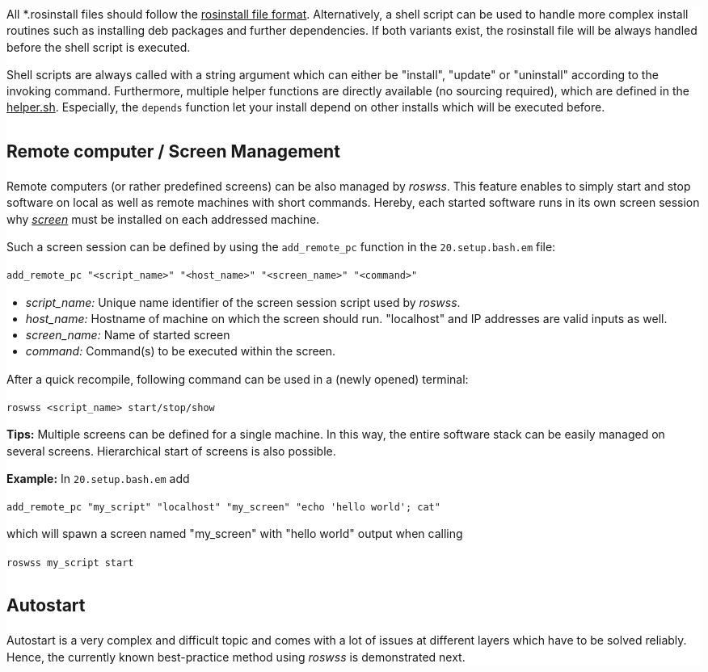 All *.rosinstall files should follow the [rosinstall file format](http://docs.ros.org/independent/api/rosinstall/html/rosinstall_file_format.html). Alternatively, a shell script can be used to handle more complex install routines such as installing deb packages and further dependencies. If both variants exist, the rosinstall file will be always handled before the shell script is executed.

Shell scripts are always called with a string argument which can either be "install", "update" or "uninstall" according to the invoking command. Furthermore, multiple helper functions are directly available (no sourcing required), which are defined in the [helper.sh](https://github.com/tu-darmstadt-ros-pkg/workspace_scripts/blob/melodic-devel/scripts/helper/helper.sh). Especially, the `depends` function let your install depend on other installs which will be executed before.

## Remote computer / Screen Management

Remote computers (or rather predefined screens) can be also managed by *roswss*. This feature enables to simply start and stop software on local as well as remote machines with short commands. Hereby, each started software runs in its own screen session why [*screen*](https://www.gnu.org/software/screen/screen.html) must be installed on each addressed machine.

Such a screen session can be defined by using the `add_remote_pc` function in the `20.setup.bash.em` file:

```Shell
add_remote_pc "<script_name>" "<host_name>" "<screen_name>" "<command>"
```
 - *script_name:* Unique name identifier of the screen session script used by *roswss*.
 - *host_name:* Hostname of machine on which the screen should run. "localhost" and IP addresses are valid inputs as well.
 - *screen_name:* Name of started screen
 - *command:* Command(s) to be executed within the screen.

After a quick recompile, following command can be used in a (newly opened) terminal:

```Shell
roswss <script_name> start/stop/show
```

**Tips:** Multiple screens can be defined for a single machine. In this way, the entire software stack can be easily managed on several screens. Hierarchical start of screens is also possible.

**Example:**
In `20.setup.bash.em` add

```Shell
add_remote_pc "my_script" "localhost" "my_screen" "echo 'hello world'; cat"
```
which will spawn a screen named "my_screen" with "hello world" output when calling

```Shell
roswss my_script start
```

## Autostart

Autostart is a very complex and difficult topic and comes with a lot of issues at different layers which have to be solved reliably. Hence, the currently known best-practice method using *roswss* is demonstrated next.

